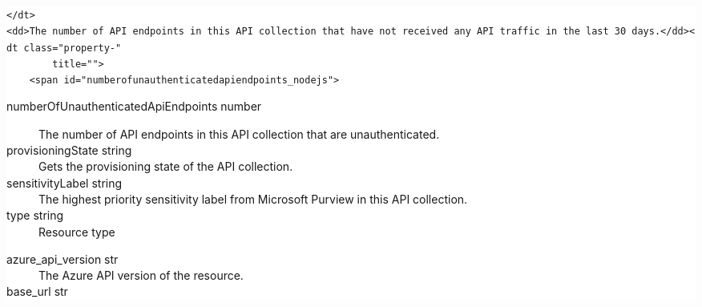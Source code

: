     </dt>
    <dd>The number of API endpoints in this API collection that have not received any API traffic in the last 30 days.</dd><dt class="property-"
            title="">
        <span id="numberofunauthenticatedapiendpoints_nodejs">
<a data-swiftype-name="resource-property" data-swiftype-type="text" href="#numberofunauthenticatedapiendpoints_nodejs" style="color: inherit; text-decoration: inherit;">number<wbr>Of<wbr>Unauthenticated<wbr>Api<wbr>Endpoints</a>
</span>
        <span class="property-indicator"></span>
        <span class="property-type">number</span>
    </dt>
    <dd>The number of API endpoints in this API collection that are unauthenticated.</dd><dt class="property-"
            title="">
        <span id="provisioningstate_nodejs">
<a data-swiftype-name="resource-property" data-swiftype-type="text" href="#provisioningstate_nodejs" style="color: inherit; text-decoration: inherit;">provisioning<wbr>State</a>
</span>
        <span class="property-indicator"></span>
        <span class="property-type">string</span>
    </dt>
    <dd>Gets the provisioning state of the API collection.</dd><dt class="property-"
            title="">
        <span id="sensitivitylabel_nodejs">
<a data-swiftype-name="resource-property" data-swiftype-type="text" href="#sensitivitylabel_nodejs" style="color: inherit; text-decoration: inherit;">sensitivity<wbr>Label</a>
</span>
        <span class="property-indicator"></span>
        <span class="property-type">string</span>
    </dt>
    <dd>The highest priority sensitivity label from Microsoft Purview in this API collection.</dd><dt class="property-"
            title="">
        <span id="type_nodejs">
<a data-swiftype-name="resource-property" data-swiftype-type="text" href="#type_nodejs" style="color: inherit; text-decoration: inherit;">type</a>
</span>
        <span class="property-indicator"></span>
        <span class="property-type">string</span>
    </dt>
    <dd>Resource type</dd></dl>
</pulumi-choosable>
</div>

<div>
<pulumi-choosable type="language" values="python">
<dl class="resources-properties"><dt class="property-"
            title="">
        <span id="azure_api_version_python">
<a data-swiftype-name="resource-property" data-swiftype-type="text" href="#azure_api_version_python" style="color: inherit; text-decoration: inherit;">azure_<wbr>api_<wbr>version</a>
</span>
        <span class="property-indicator"></span>
        <span class="property-type">str</span>
    </dt>
    <dd>The Azure API version of the resource.</dd><dt class="property-"
            title="">
        <span id="base_url_python">
<a data-swiftype-name="resource-property" data-swiftype-type="text" href="#base_url_python" style="color: inherit; text-decoration: inherit;">base_<wbr>url</a>
</span>
        <span class="property-indicator"></span>
        <span class="property-type">str</span>